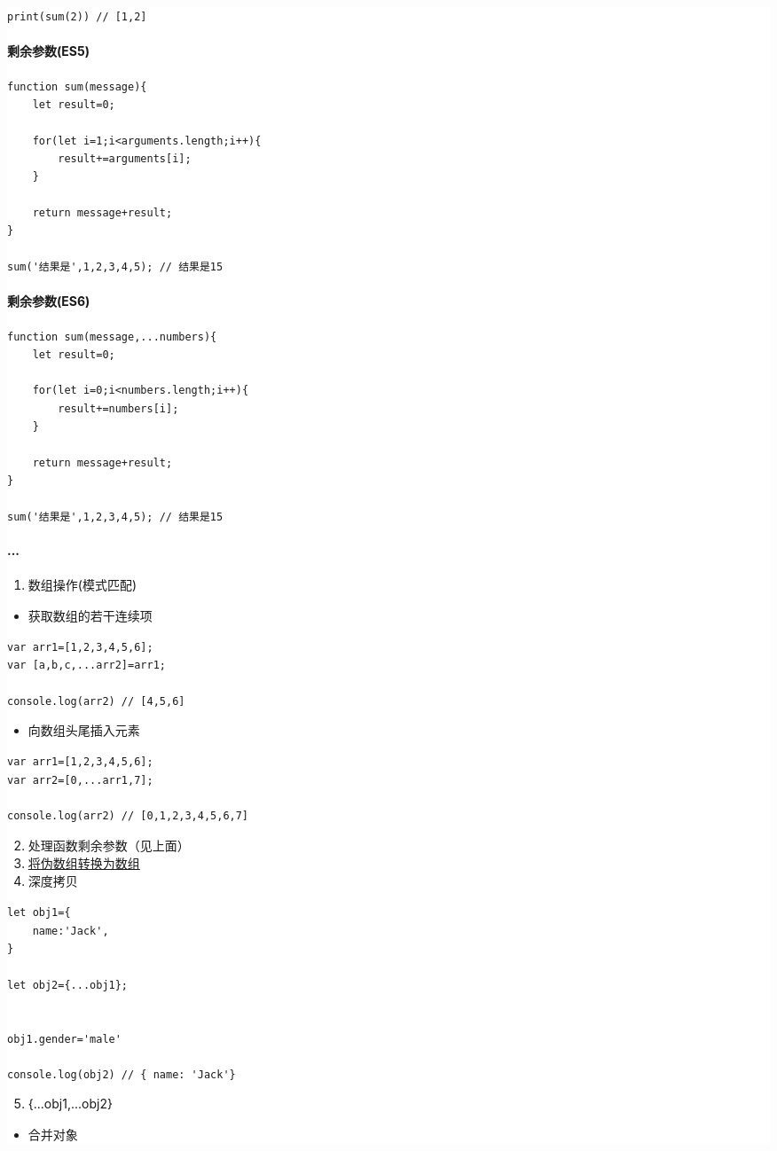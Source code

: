 ```
print(sum(2)) // [1,2]
```
#### 剩余参数(ES5)
```
function sum(message){
    let result=0;

    for(let i=1;i<arguments.length;i++){
        result+=arguments[i];
    }

    return message+result;
}

sum('结果是',1,2,3,4,5); // 结果是15
```
#### 剩余参数(ES6)
```
function sum(message,...numbers){
    let result=0;

    for(let i=0;i<numbers.length;i++){
        result+=numbers[i];
    }

    return message+result;
}

sum('结果是',1,2,3,4,5); // 结果是15
```
#### ...
1. 数组操作(模式匹配)
* 获取数组的若干连续项
```
var arr1=[1,2,3,4,5,6];
var [a,b,c,...arr2]=arr1;

console.log(arr2) // [4,5,6]
```
* 向数组头尾插入元素
```
var arr1=[1,2,3,4,5,6];
var arr2=[0,...arr1,7];

console.log(arr2) // [0,1,2,3,4,5,6,7]
```
2. 处理函数剩余参数（见上面）
3. [将伪数组转换为数组](https://github.com/Hanqing1996/JavaScript-advance/tree/master/%E6%95%B0%E7%BB%84%E6%93%8D%E4%BD%9C)
4. 深度拷贝
```
let obj1={
    name:'Jack',
}

let obj2={...obj1};


obj1.gender='male'

console.log(obj2) // { name: 'Jack'}
```
5. {...obj1,...obj2}
* 合并对象